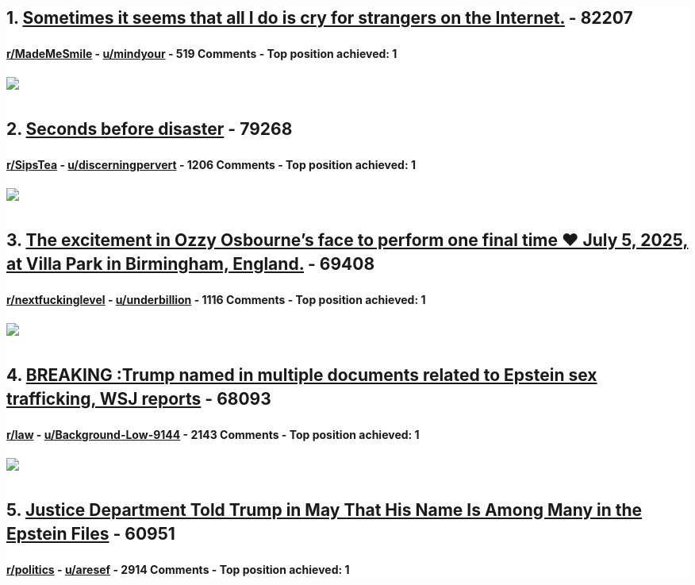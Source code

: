 ## 1. [Sometimes it seems that all I do is cry for strangers on the Internet.](http://reddit.com/r/MadeMeSmile/comments/1m7abch/sometimes_it_seems_that_all_i_do_is_cry_for/) - 82207
#### [r/MadeMeSmile](http://reddit.com/r/MadeMeSmile) - [u/mindyour](http://reddit.com/u/mindyour) - 519 Comments - Top position achieved: 1

<a href="https://i.redd.it/m91uwbm8tmef1.jpeg"><img src="https://b.thumbs.redditmedia.com/5pPHi0JFKI_wRdqu3cvmRYkBrU2-jAlb_W0qaggVx6s.jpg"></img></a>

## 2. [Seconds before disaster](http://reddit.com/r/SipsTea/comments/1m7cbm3/seconds_before_disaster/) - 79268
#### [r/SipsTea](http://reddit.com/r/SipsTea) - [u/discerningpervert](http://reddit.com/u/discerningpervert) - 1206 Comments - Top position achieved: 1

<a href="https://i.redd.it/zqt2ksw17nef1.jpeg"><img src="https://b.thumbs.redditmedia.com/KXvzpnqReypNNzP3TMmV18g-eJIA-BbT_kA6IbjI8sg.jpg"></img></a>

## 3. [The excitement in Ozzy Osbourne’s face to perform one final time ❤️ July 5, 2025, at Villa Park in Birmingham, England.](http://reddit.com/r/nextfuckinglevel/comments/1m7g69u/the_excitement_in_ozzy_osbournes_face_to_perform/) - 69408
#### [r/nextfuckinglevel](http://reddit.com/r/nextfuckinglevel) - [u/underbillion](http://reddit.com/u/underbillion) - 1116 Comments - Top position achieved: 1

<a href="https://v.redd.it/lmqby2dzwnef1"><img src="https://external-preview.redd.it/c2RidzZ4M3p3bmVmMTS6r0n9-Jc0BA8LB0wvE4T7x6nKmAE1pjHOysF9FdDT.png?width=140&amp;height=140&amp;crop=140:140,smart&amp;format=jpg&amp;v=enabled&amp;lthumb=true&amp;s=77d668f8c98081c299dc743f1836966e5f64ffc1"></img></a>

## 4. [BREAKING :Trump named in multiple documents related to Epstein sex trafficking, WSJ reports](http://reddit.com/r/law/comments/1m7lmwa/breaking_trump_named_in_multiple_documents/) - 68093
#### [r/law](http://reddit.com/r/law) - [u/Background-Low-9144](http://reddit.com/u/Background-Low-9144) - 2143 Comments - Top position achieved: 1

<a href="https://www.cnbc.com/2025/07/23/trump-jeffrey-epstein-files-wsj.html?__source=androidappshare"><img src="https://external-preview.redd.it/B8YlTQyO-l1Gi_A7QOZS0pyGEneJMyzgh3VuJ-8Gdrg.jpeg?width=140&amp;height=78&amp;crop=140:78,smart&amp;auto=webp&amp;s=0e30bbf72f23305f342d6c93ee0be82d1e2f5ad4"></img></a>

## 5. [Justice Department Told Trump in May That His Name Is Among Many in the Epstein Files](http://reddit.com/r/politics/comments/1m7i9tq/justice_department_told_trump_in_may_that_his/) - 60951
#### [r/politics](http://reddit.com/r/politics) - [u/aresef](http://reddit.com/u/aresef) - 2914 Comments - Top position achieved: 1
